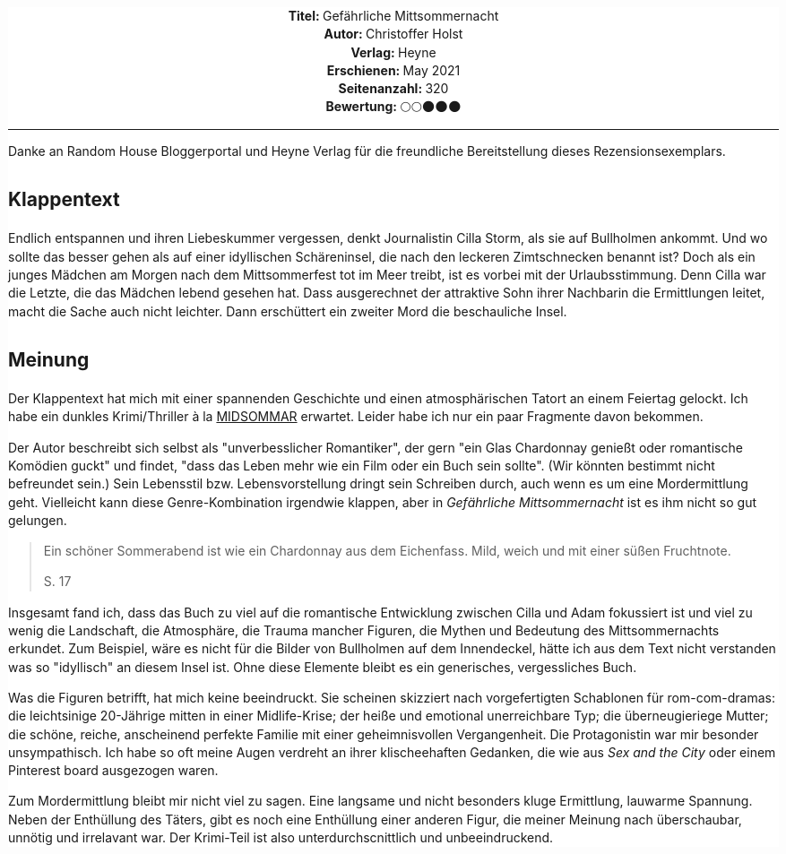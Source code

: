 <div align="center"><strong>Titel: </strong>Gefährliche Mittsommernacht</div>
<div align="center"><strong>Autor: </strong>Christoffer Holst</div>
<div align="center"><strong>Verlag: </strong>Heyne</div>
<div align="center"><strong>Erschienen: </strong>May 2021</div>
<div align="center"><strong>Seitenanzahl: </strong>320</div>
<div align="center"><strong>Bewertung: </strong>🌕🌕🌑🌑🌑 </div>

___

Danke an Random House Bloggerportal und Heyne Verlag für die freundliche Bereitstellung dieses Rezensionsexemplars. 

## Klappentext
Endlich entspannen und ihren Liebeskummer vergessen, denkt Journalistin Cilla Storm, als sie auf Bullholmen ankommt. Und wo sollte das besser gehen als auf einer idyllischen Schäreninsel, die nach den leckeren Zimtschnecken benannt ist? Doch als ein junges Mädchen am Morgen nach dem Mittsommerfest tot im Meer treibt, ist es vorbei mit der Urlaubsstimmung. Denn Cilla war die Letzte, die das Mädchen lebend gesehen hat. Dass ausgerechnet der attraktive Sohn ihrer Nachbarin die Ermittlungen leitet, macht die Sache auch nicht leichter. Dann erschüttert ein zweiter Mord die beschauliche Insel.

## Meinung
Der Klappentext hat mich mit einer spannenden Geschichte und einen atmosphärischen Tatort an einem Feiertag gelockt. Ich habe ein dunkles Krimi/Thriller à la [MIDSOMMAR](https://www.youtube.com/watch?v=1Vnghdsjmd0) erwartet. Leider habe ich nur ein paar Fragmente davon bekommen.

Der Autor beschreibt sich selbst als "unverbesslicher Romantiker", der gern "ein Glas Chardonnay genießt oder romantische Komödien guckt" und findet, "dass das Leben mehr wie ein Film oder ein Buch sein sollte". (Wir könnten bestimmt nicht befreundet sein.) Sein Lebensstil bzw. Lebensvorstellung dringt sein Schreiben durch, auch wenn es um eine Mordermittlung geht. Vielleicht kann diese Genre-Kombination irgendwie klappen, aber in *Gefährliche Mittsommernacht* ist es ihm nicht so gut gelungen. 

> Ein schöner Sommerabend ist wie ein Chardonnay aus dem Eichenfass. Mild, weich und mit einer süßen Fruchtnote.
> 
> S. 17

Insgesamt fand ich, dass das Buch zu viel auf die romantische Entwicklung zwischen Cilla und Adam fokussiert ist und viel zu wenig die Landschaft, die Atmosphäre, die Trauma mancher Figuren, die Mythen und Bedeutung des Mittsommernachts erkundet. Zum Beispiel, wäre es nicht für die Bilder von Bullholmen auf dem Innendeckel, hätte ich aus dem Text nicht verstanden was so "idyllisch" an diesem Insel ist. Ohne diese Elemente bleibt es ein generisches, vergessliches Buch.

Was die Figuren betrifft, hat mich keine beeindruckt. Sie scheinen skizziert nach vorgefertigten Schablonen für rom-com-dramas: die leichtsinige 20-Jährige mitten in einer Midlife-Krise; der heiße und emotional unerreichbare Typ; die überneugieriege Mutter; die schöne, reiche, anscheinend perfekte Familie mit einer geheimnisvollen Vergangenheit. Die Protagonistin war mir besonder unsympathisch. Ich habe so oft meine Augen verdreht an ihrer klischeehaften Gedanken, die wie aus *Sex and the City* oder einem Pinterest board ausgezogen waren.

Zum Mordermittlung bleibt mir nicht viel zu sagen. Eine langsame und nicht besonders kluge Ermittlung, lauwarme Spannung. Neben der Enthüllung des Täters, gibt es noch eine Enthüllung einer anderen Figur, die meiner Meinung nach überschaubar, unnötig und irrelavant war. Der Krimi-Teil ist also unterdurchscnittlich und unbeeindruckend.
